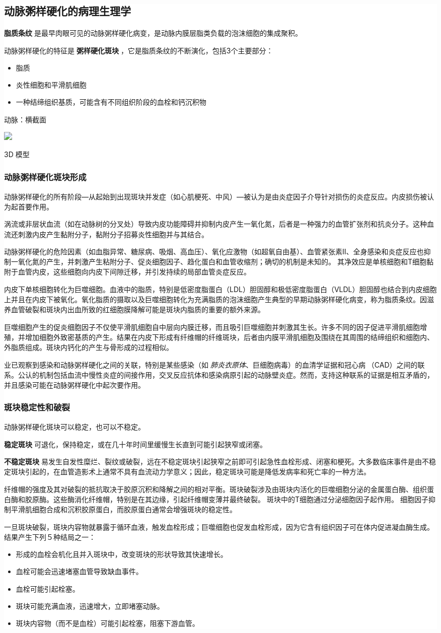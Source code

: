 
## 动脉粥样硬化的病理生理学

**脂质条纹** 是最早肉眼可见的动脉粥样硬化病变，是动脉内膜层脂类负载的泡沫细胞的集成聚积。

动脉粥样硬化的特征是 **粥样硬化斑块** ，它是脂质条纹的不断演化，包括3个主要部分：

- 脂质

- 炎性细胞和平滑肌细胞

- 一种结缔组织基质，可能含有不同组织阶段的血栓和钙沉积物


动脉：横截面

![](https://edge.sitecorecloud.io/mmanual-ssq1ci05/media/professional/images/b/i/o/biodigital-artery-cross-section-pv-sized_zh.jpg?thn=0&sc_lang=zh&mw=500)

3D 模型

### 动脉粥样硬化斑块形成

动脉粥样硬化的所有阶段—从起始到出现斑块并发症（如心肌梗死、中风）—被认为是由炎症因子介导针对损伤的炎症反应。内皮损伤被认为起首要作用。

涡流或非层状血流（如在动脉树的分叉处）导致内皮功能障碍并抑制内皮产生一氧化氮，后者是一种强力的血管扩张剂和抗炎分子。这种血流还刺激内皮产生黏附分子，黏附分子招募炎性细胞并与其结合。

动脉粥样硬化的危险因素（如血脂异常、糖尿病、吸烟、高血压）、氧化应激物（如超氧自由基）、血管紧张素II、全身感染和炎症反应也抑制一氧化氮的产生，并刺激产生粘附分子、促炎细胞因子、趋化蛋白和血管收缩剂；确切的机制是未知的。 其净效应是单核细胞和T细胞黏附于血管内皮，这些细胞向内皮下间隙迁移，并引发持续的局部血管炎症反应。

内皮下单核细胞转化为巨噬细胞。血液中的脂质，特别是低密度脂蛋白（LDL）胆固醇和极低密度脂蛋白（VLDL）胆固醇也结合到内皮细胞上并且在内皮下被氧化。氧化脂质的摄取以及巨噬细胞转化为充满脂质的泡沫细胞产生典型的早期动脉粥样硬化病变，称为脂质条纹。因滋养血管破裂和斑块内出血所致的红细胞膜降解可能是斑块内脂质的重要的额外来源。

巨噬细胞产生的促炎细胞因子不仅使平滑肌细胞自中层向内膜迁移，而且吸引巨噬细胞并刺激其生长。许多不同的因子促进平滑肌细胞增殖，并增加细胞外致密基质的产生。结果在内皮下形成有纤维帽的纤维斑块，后者由内膜平滑肌细胞及围绕在其周围的结缔组织和细胞内、外脂质组成。斑块内钙化的产生与骨形成的过程相似。

业已观察到感染和动脉粥样硬化之间的关联，特别是某些感染（如 _肺炎衣原体_、巨细胞病毒）的血清学证据和冠心病 （CAD）之间的联系。公认的机制包括血流中慢性炎症的间接作用，交叉反应抗体和感染病原引起的动脉壁炎症。然而，支持这种联系的证据是相互矛盾的，并且感染可能在动脉粥样硬化中起次要作用。

### 斑块稳定性和破裂

动脉粥样硬化斑块可以稳定，也可以不稳定。

**稳定斑块** 可退化，保持稳定，或在几十年时间里缓慢生长直到可能引起狭窄或闭塞。

**不稳定斑块** 易发生自发性糜烂、裂纹或破裂，远在不稳定斑块引起狭窄之前即可引起急性血栓形成、闭塞和梗死。大多数临床事件是由不稳定斑块引起的，在血管造影术上通常不具有血流动力学意义；因此，稳定斑块可能是降低发病率和死亡率的一种方法。

纤维帽的强度及其对破裂的抵抗取决于胶原沉积和降解之间的相对平衡。斑块破裂涉及由斑块内活化的巨噬细胞分泌的金属蛋白酶、组织蛋白酶和胶原酶。这些酶消化纤维帽，特别是在其边缘，引起纤维帽变薄并最终破裂。 斑块中的T细胞通过分泌细胞因子起作用。 细胞因子抑制平滑肌细胞合成和沉积胶原蛋白，而胶原蛋白通常会增强斑块的稳定性。

一旦斑块破裂，斑块内容物就暴露于循环血液，触发血栓形成；巨噬细胞也促发血栓形成，因为它含有组织因子可在体内促进凝血酶生成。结果产生下列５种结局之一：

- 形成的血栓会机化且并入斑块中，改变斑块的形状导致其快速增长。

- 血栓可能会迅速堵塞血管导致缺血事件。

- 血栓可能引起栓塞。

- 斑块可能充满血液，迅速增大，立即堵塞动脉。

- 斑块内容物（而不是血栓）可能引起栓塞，阻塞下游血管。
